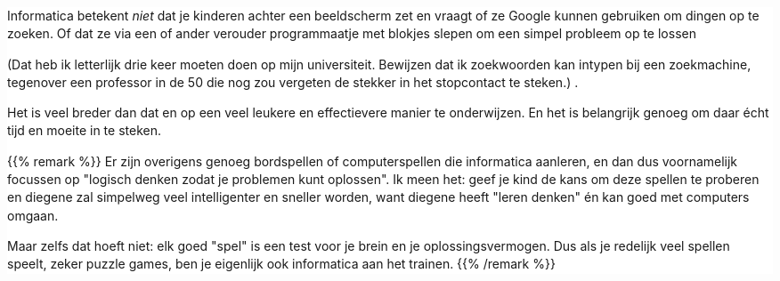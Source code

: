 Informatica betekent _niet_ dat je kinderen achter een beeldscherm zet en vraagt of ze Google kunnen gebruiken om dingen op te zoeken. Of dat ze via een of ander verouder programmaatje met blokjes slepen om een simpel probleem op te lossen

(Dat heb ik letterlijk drie keer moeten doen op mijn universiteit. Bewijzen dat ik zoekwoorden kan intypen bij een zoekmachine, tegenover een professor in de 50 die nog zou vergeten de stekker in het stopcontact te steken.) .

Het is veel breder dan dat en op een veel leukere en effectievere manier te onderwijzen. En het is belangrijk genoeg om daar écht tijd en moeite in te steken.

{{% remark %}}
Er zijn overigens genoeg bordspellen of computerspellen die informatica aanleren, en dan dus voornamelijk focussen op "logisch denken zodat je problemen kunt oplossen". Ik meen het: geef je kind de kans om deze spellen te proberen en diegene zal simpelweg veel intelligenter en sneller worden, want diegene heeft "leren denken" én kan goed met computers omgaan. 

Maar zelfs dat hoeft niet: elk goed "spel" is een test voor je brein en je oplossingsvermogen. Dus als je redelijk veel spellen speelt, zeker puzzle games, ben je eigenlijk ook informatica aan het trainen.
{{% /remark %}}